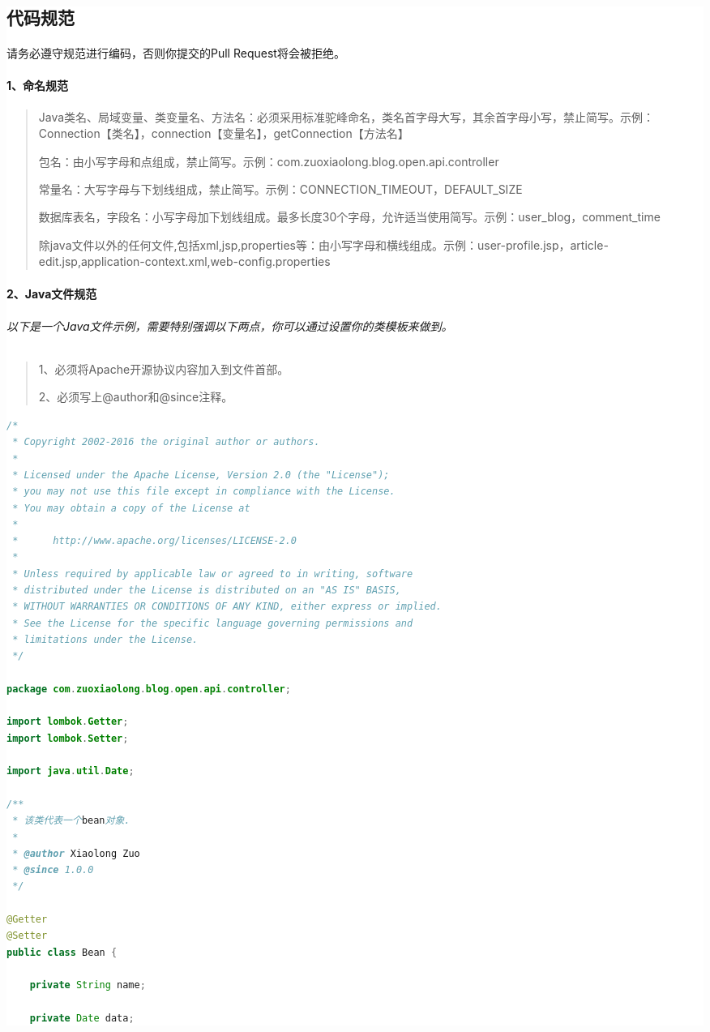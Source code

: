 ## 代码规范

请务必遵守规范进行编码，否则你提交的Pull Request将会被拒绝。

#### 1、命名规范
 > 
 > Java类名、局域变量、类变量名、方法名：必须采用标准驼峰命名，类名首字母大写，其余首字母小写，禁止简写。示例：Connection【类名】，connection【变量名】，getConnection【方法名】
 > 
 > 包名：由小写字母和点组成，禁止简写。示例：com.zuoxiaolong.blog.open.api.controller 
 > 
 > 常量名：大写字母与下划线组成，禁止简写。示例：CONNECTION_TIMEOUT，DEFAULT_SIZE
 > 
 > 数据库表名，字段名：小写字母加下划线组成。最多长度30个字母，允许适当使用简写。示例：user_blog，comment_time
 >
 > 除java文件以外的任何文件,包括xml,jsp,properties等：由小写字母和横线组成。示例：user-profile.jsp，article-edit.jsp,application-context.xml,web-config.properties

#### 2、Java文件规范

###### 以下是一个Java文件示例，需要特别强调以下两点，你可以通过设置你的类模板来做到。

 > 1、必须将Apache开源协议内容加入到文件首部。
 >
 > 2、必须写上@author和@since注释。

```java
/*
 * Copyright 2002-2016 the original author or authors.
 *
 * Licensed under the Apache License, Version 2.0 (the "License");
 * you may not use this file except in compliance with the License.
 * You may obtain a copy of the License at
 *
 *      http://www.apache.org/licenses/LICENSE-2.0
 *
 * Unless required by applicable law or agreed to in writing, software
 * distributed under the License is distributed on an "AS IS" BASIS,
 * WITHOUT WARRANTIES OR CONDITIONS OF ANY KIND, either express or implied.
 * See the License for the specific language governing permissions and
 * limitations under the License.
 */

package com.zuoxiaolong.blog.open.api.controller;

import lombok.Getter;
import lombok.Setter;

import java.util.Date;

/**
 * 该类代表一个bean对象.
 *
 * @author Xiaolong Zuo
 * @since 1.0.0
 */

@Getter
@Setter
public class Bean {

    private String name;

    private Date data;
```